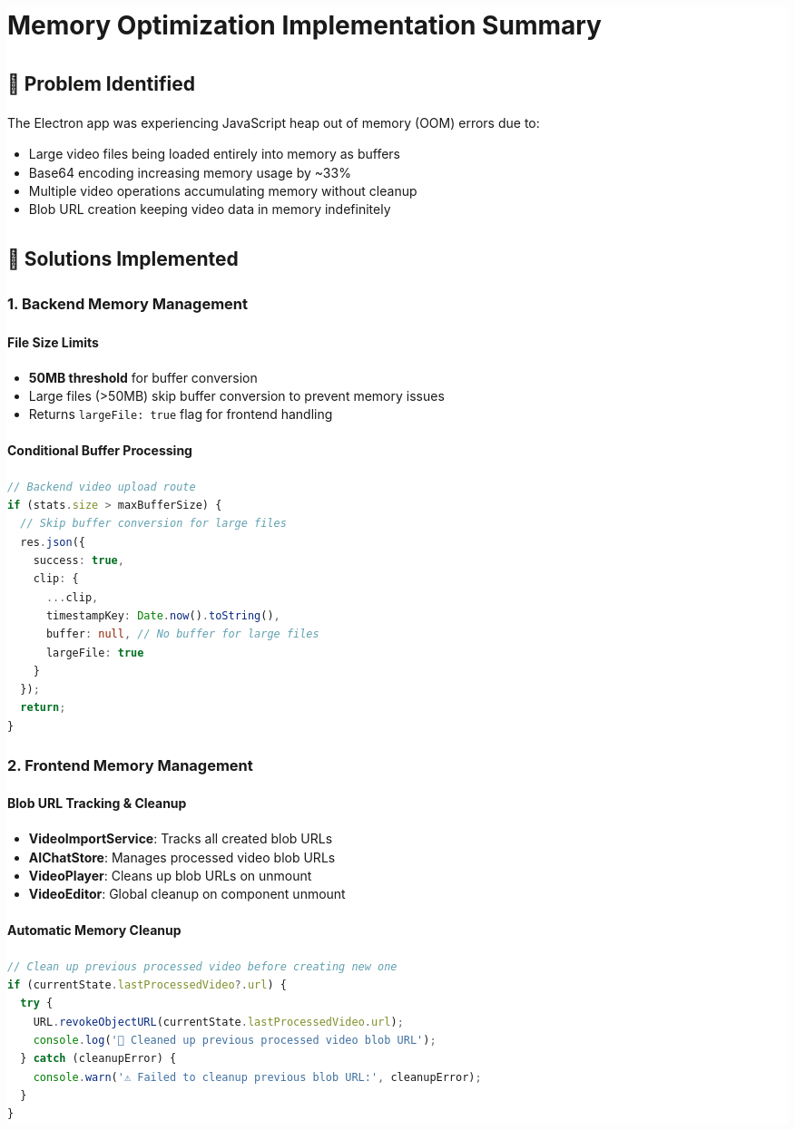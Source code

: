 # Memory Optimization Implementation Summary

## 🚨 **Problem Identified**
The Electron app was experiencing JavaScript heap out of memory (OOM) errors due to:
- Large video files being loaded entirely into memory as buffers
- Base64 encoding increasing memory usage by ~33%
- Multiple video operations accumulating memory without cleanup
- Blob URL creation keeping video data in memory indefinitely

## 🔧 **Solutions Implemented**

### 1. **Backend Memory Management**

#### **File Size Limits**
- **50MB threshold** for buffer conversion
- Large files (>50MB) skip buffer conversion to prevent memory issues
- Returns `largeFile: true` flag for frontend handling

#### **Conditional Buffer Processing**
```typescript
// Backend video upload route
if (stats.size > maxBufferSize) {
  // Skip buffer conversion for large files
  res.json({
    success: true,
    clip: {
      ...clip,
      timestampKey: Date.now().toString(),
      buffer: null, // No buffer for large files
      largeFile: true
    }
  });
  return;
}
```

### 2. **Frontend Memory Management**

#### **Blob URL Tracking & Cleanup**
- **VideoImportService**: Tracks all created blob URLs
- **AIChatStore**: Manages processed video blob URLs
- **VideoPlayer**: Cleans up blob URLs on unmount
- **VideoEditor**: Global cleanup on component unmount

#### **Automatic Memory Cleanup**
```typescript
// Clean up previous processed video before creating new one
if (currentState.lastProcessedVideo?.url) {
  try {
    URL.revokeObjectURL(currentState.lastProcessedVideo.url);
    console.log('🧹 Cleaned up previous processed video blob URL');
  } catch (cleanupError) {
    console.warn('⚠️ Failed to cleanup previous blob URL:', cleanupError);
  }
}
```
